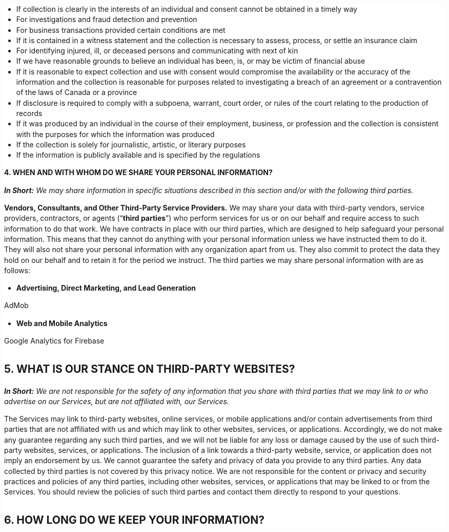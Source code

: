 <ul>
  <li>If collection       is clearly in the interests of an individual and consent cannot be       obtained in a timely way </li>
  <li>For       investigations and fraud detection and prevention </li>
  <li>For business       transactions provided certain conditions are met </li>
  <li>If it is       contained in a witness statement and the collection is necessary to       assess, process, or settle an insurance claim </li>
  <li>For       identifying injured, ill, or deceased persons and communicating with next       of kin </li>
  <li>If we have       reasonable grounds to believe an individual has been, is, or may be victim       of financial abuse </li>
  <li>If it is       reasonable to expect collection and use with consent would compromise the       availability or the accuracy of the information and the collection is       reasonable for purposes related to investigating a breach of an agreement       or a contravention of the laws of Canada or a province </li>
  <li>If disclosure       is required to comply with a subpoena, warrant, court order, or rules of       the court relating to the production of records </li>
  <li>If it was       produced by an individual in the course of their employment, business, or       profession and the collection is consistent with the purposes for which       the information was produced </li>
  <li>If the       collection is solely for journalistic, artistic, or literary purposes </li>
  <li>If the       information is publicly available and is specified by the regulations </li>
</ul>
<p><strong>4. WHEN AND WITH WHOM  DO WE SHARE YOUR PERSONAL INFORMATION?</strong></p>
<p><strong><em>In Short:</em></strong><em>&nbsp;We may share  information in specific situations described in this section and/or with the  following&nbsp;third parties.</em></p>
<p><strong>Vendors,  Consultants, and Other Third-Party Service Providers.</strong>&nbsp;We may share  your data with third-party vendors, service providers, contractors, or agents  (“<strong>third parties</strong>”) who perform services for us or on our behalf and  require access to such information to do that work.&nbsp;We have contracts in  place with our third parties, which are designed to help safeguard your  personal information. This means that they cannot do anything with your  personal information unless we have instructed them to do it. They will also  not share your personal information with any organization apart from us. They  also commit to protect the data they hold on our behalf and to retain it for  the period we instruct.&nbsp;The&nbsp;third parties we may share personal information  with are as follows: </p>
<ul>
  <li><strong>Advertising,       Direct Marketing, and Lead Generation</strong></li>
</ul>
<p>AdMob </p>
<ul>
  <li><strong>Web and Mobile       Analytics</strong></li>
</ul>
<p>Google Analytics  for Firebase</p>
<h2>5. WHAT IS OUR STANCE ON THIRD-PARTY WEBSITES? </h2>

<p><strong><em>In Short:</em></strong><em>&nbsp;We are not  responsible for the safety of any information that you share with third parties  that we may link to or who advertise on our Services, but are not affiliated  with, our Services.</em></p>
<p>The Services may  link to third-party websites, online services, or mobile applications and/or  contain advertisements from third parties that are not affiliated with us and  which may link to other websites, services, or applications. Accordingly, we do  not make any guarantee regarding any such third parties, and we will not be  liable for any loss or damage caused by the use of such third-party websites,  services, or applications. The inclusion of a link towards a third-party  website, service, or application does not imply an endorsement by us. We cannot  guarantee the safety and privacy of data you provide to any third parties. Any  data collected by third parties is not covered by this privacy notice. We are  not responsible for the content or privacy and security practices and policies  of any third parties, including other websites, services, or applications that  may be linked to or from the Services. You should review the policies of such  third parties and contact them directly to respond to your questions. </p>
<h2>6. HOW LONG DO WE KEEP YOUR INFORMATION? </h2>
